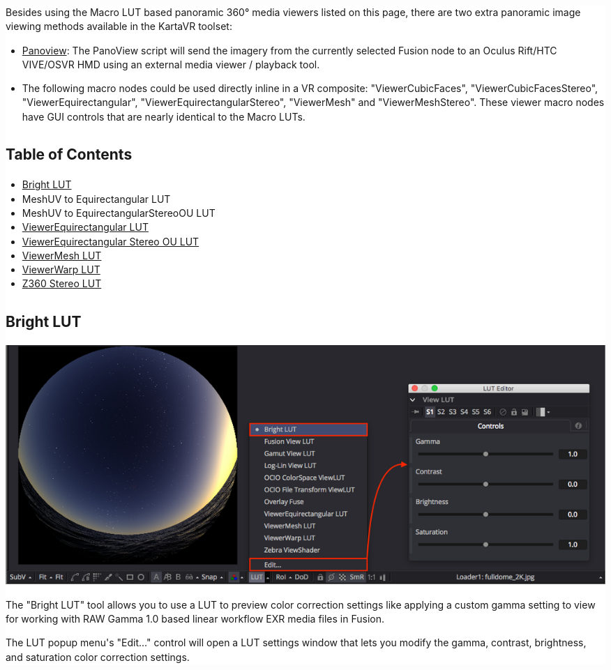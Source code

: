 Besides using the Macro LUT based panoramic 360&deg; media viewers listed on this page, there are two extra panoramic image viewing methods available in the KartaVR toolset:

- [Panoview](pano-view.html): The PanoView script will send the imagery from the currently selected Fusion node to an Oculus Rift/HTC VIVE/OSVR HMD using an external media viewer / playback tool.

- The following macro nodes could be used directly inline in a VR composite: "ViewerCubicFaces", "ViewerCubicFacesStereo", "ViewerEquirectangular", "ViewerEquirectangularStereo", "ViewerMesh" and "ViewerMeshStereo". These viewer macro nodes have GUI controls that are nearly identical to the Macro LUTs.

## Table of Contents ##

- [Bright LUT](luts.html#bright-lut)
- MeshUV to Equirectangular LUT
- MeshUV to EquirectangularStereoOU LUT
- [ViewerEquirectangular LUT](luts.html#viewerequirectangular-lut)
- [ViewerEquirectangular Stereo OU LUT](luts.html#viewerequirectangular-stereo-ou-lut)
- [ViewerMesh LUT](luts.html#viewermesh-lut)
- [ViewerWarp LUT](luts.html#viewerwarp-lut)
- [Z360 Stereo LUT](luts.html#z360-stereo-lut)

## <a name="bright-lut"></a>Bright LUT ##
  
![Bright LUT Prefs](images/bright-lut-edit-prefs.png)

The "Bright LUT" tool allows you to use a LUT to preview color correction settings like applying a custom gamma setting to view for working with RAW Gamma 1.0 based linear workflow EXR media files in Fusion.
  
The LUT popup menu's "Edit..." control will open a LUT settings window that lets you modify the gamma, contrast, brightness, and saturation color correction settings.

